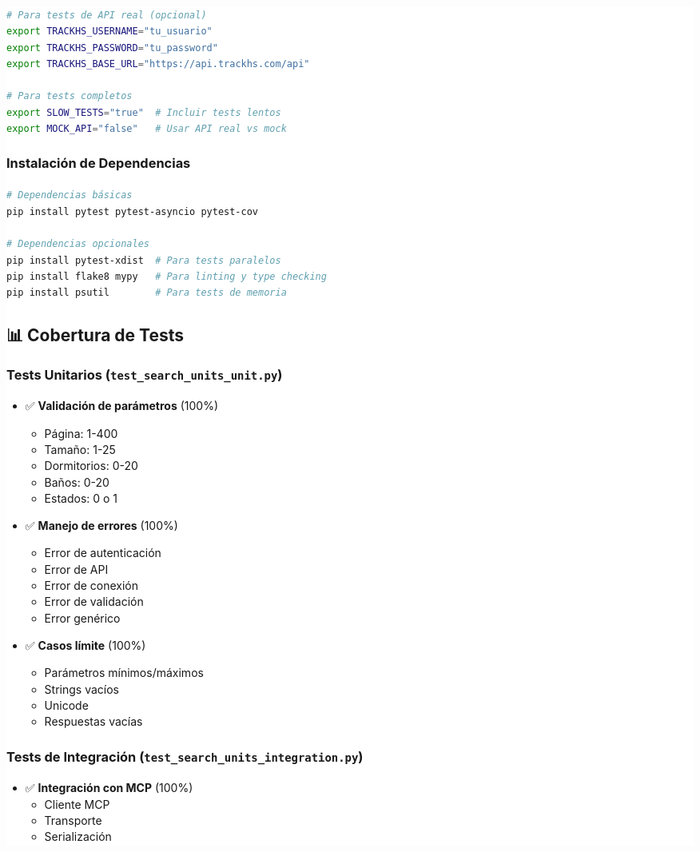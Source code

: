 ```bash
# Para tests de API real (opcional)
export TRACKHS_USERNAME="tu_usuario"
export TRACKHS_PASSWORD="tu_password"
export TRACKHS_BASE_URL="https://api.trackhs.com/api"

# Para tests completos
export SLOW_TESTS="true"  # Incluir tests lentos
export MOCK_API="false"   # Usar API real vs mock
```

### Instalación de Dependencias

```bash
# Dependencias básicas
pip install pytest pytest-asyncio pytest-cov

# Dependencias opcionales
pip install pytest-xdist  # Para tests paralelos
pip install flake8 mypy   # Para linting y type checking
pip install psutil        # Para tests de memoria
```

## 📊 Cobertura de Tests

### Tests Unitarios (`test_search_units_unit.py`)

- ✅ **Validación de parámetros** (100%)
  - Página: 1-400
  - Tamaño: 1-25
  - Dormitorios: 0-20
  - Baños: 0-20
  - Estados: 0 o 1

- ✅ **Manejo de errores** (100%)
  - Error de autenticación
  - Error de API
  - Error de conexión
  - Error de validación
  - Error genérico

- ✅ **Casos límite** (100%)
  - Parámetros mínimos/máximos
  - Strings vacíos
  - Unicode
  - Respuestas vacías

### Tests de Integración (`test_search_units_integration.py`)

- ✅ **Integración con MCP** (100%)
  - Cliente MCP
  - Transporte
  - Serialización
